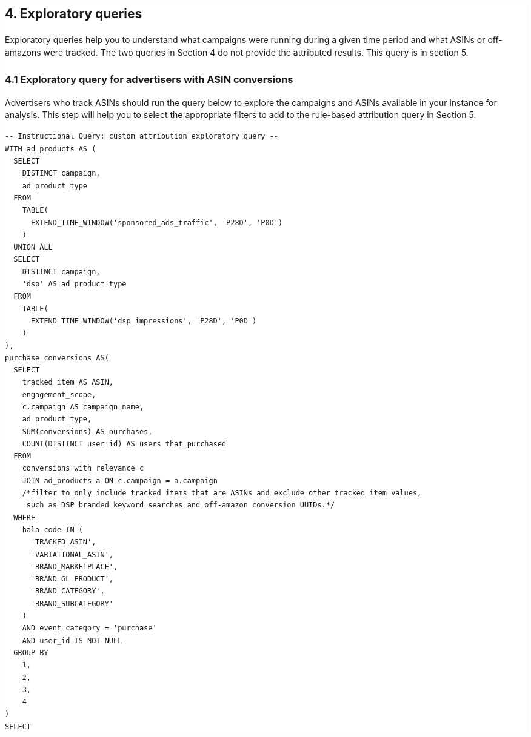 ## 4. Exploratory queries

Exploratory queries help you to understand what campaigns were running during a given time period and what ASINs or off-amazons were tracked. The two queries in Section 4 do not provide the attributed results. This query is in section 5.

### 4.1 Exploratory query for advertisers with ASIN conversions

Advertisers who track ASINs should run the query below to explore the campaigns and ASINs available in your instance for analysis. This step will help you to select the appropriate filters to add to the rule-based attribution query in Section 5.


```
-- Instructional Query: custom attribution exploratory query --
WITH ad_products AS (
  SELECT
    DISTINCT campaign,
    ad_product_type
  FROM
    TABLE(
      EXTEND_TIME_WINDOW('sponsored_ads_traffic', 'P28D', 'P0D')
    )
  UNION ALL
  SELECT
    DISTINCT campaign,
    'dsp' AS ad_product_type
  FROM
    TABLE(
      EXTEND_TIME_WINDOW('dsp_impressions', 'P28D', 'P0D')
    )
),
purchase_conversions AS(
  SELECT
    tracked_item AS ASIN,
    engagement_scope,
    c.campaign AS campaign_name,
    ad_product_type,
    SUM(conversions) AS purchases,
    COUNT(DISTINCT user_id) AS users_that_purchased
  FROM
    conversions_with_relevance c
    JOIN ad_products a ON c.campaign = a.campaign
    /*filter to only include tracked items that are ASINs and exclude other tracked_item values, 
     such as DSP branded keyword searches and off-amazon conversion UUIDs.*/
  WHERE
    halo_code IN (
      'TRACKED_ASIN',
      'VARIATIONAL_ASIN',
      'BRAND_MARKETPLACE',
      'BRAND_GL_PRODUCT',
      'BRAND_CATEGORY',
      'BRAND_SUBCATEGORY'
    )
    AND event_category = 'purchase'
    AND user_id IS NOT NULL
  GROUP BY
    1,
    2,
    3,
    4
)
SELECT
```